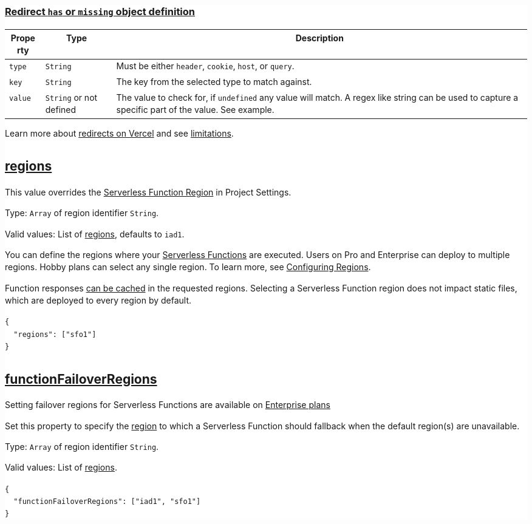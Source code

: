 ### [Redirect `has` or `missing` object definition](#redirect-has-or-missing-object-definition)

| Property | Type | Description |
| --- | --- | --- |
| `type` | `String` | Must be either `header`, `cookie`, `host`, or `query`. |
| `key` | `String` | The key from the selected type to match against. |
| `value` | `String` or not defined | The value to check for, if `undefined` any value will match. A regex like string can be used to capture a specific part of the value. See example. |

Learn more about [redirects on Vercel](/docs/redirects) and see [limitations](/docs/redirects#limits).

## [regions](#regions)

This value overrides the [Serverless Function Region](/docs/functions/serverless-functions/regions) in Project Settings.

Type: `Array` of region identifier `String`.

Valid values: List of [regions](/docs/edge-network/regions), defaults to `iad1`.

You can define the regions where your [Serverless Functions](/docs/functions/serverless-functions) are executed. Users on Pro and Enterprise can deploy to multiple regions. Hobby plans can select any single region. To learn more, see [Configuring Regions](/docs/functions/configuring-functions/region#project-configuration).

Function responses [can be cached](/docs/edge-network/caching) in the requested regions. Selecting a Serverless Function region does not impact static files, which are deployed to every region by default.

```
{
  "regions": ["sfo1"]
}
```

## [functionFailoverRegions](#functionfailoverregions)

Setting failover regions for Serverless Functions are available on [Enterprise plans](/docs/plans/enterprise)

Set this property to specify the [region](/docs/functions/serverless-functions/regions) to which a Serverless Function should fallback when the default region(s) are unavailable.

Type: `Array` of region identifier `String`.

Valid values: List of [regions](/docs/edge-network/regions).

```
{
  "functionFailoverRegions": ["iad1", "sfo1"]
}
```
